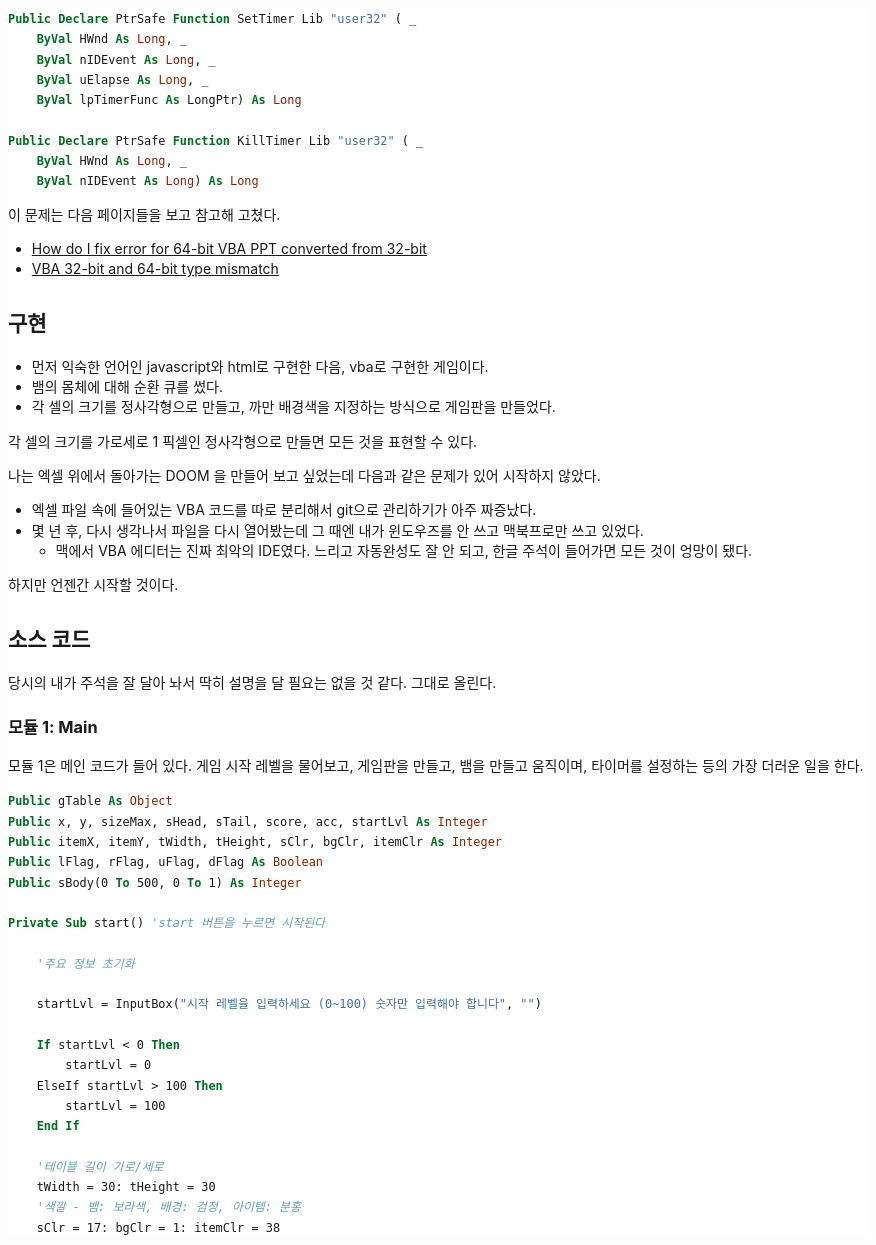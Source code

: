 ```vb
Public Declare PtrSafe Function SetTimer Lib "user32" ( _
    ByVal HWnd As Long, _
    ByVal nIDEvent As Long, _
    ByVal uElapse As Long, _
    ByVal lpTimerFunc As LongPtr) As Long

Public Declare PtrSafe Function KillTimer Lib "user32" ( _
    ByVal HWnd As Long, _
    ByVal nIDEvent As Long) As Long
```

이 문제는 다음 페이지들을 보고 참고해 고쳤다.

* [How do I fix error for 64-bit VBA PPT converted from 32-bit](https://stackoverflow.com/questions/53245069/how-do-i-fix-error-for-64-bit-vba-ppt-converted-from-32-bit )
* [VBA 32-bit and 64-bit type mismatch]( https://stackoverflow.com/questions/50431565/vba-32-bit-and-64-bit-type-mismatch )

## 구현

* 먼저 익숙한 언어인 javascript와 html로 구현한 다음, vba로 구현한 게임이다.
* 뱀의 몸체에 대해 순환 큐를 썼다.
* 각 셀의 크기를 정사각형으로 만들고, 까만 배경색을 지정하는 방식으로 게임판을 만들었다.

각 셀의 크기를 가로세로 1 픽셀인 정사각형으로 만들면 모든 것을 표현할 수 있다.

나는 엑셀 위에서 돌아가는 DOOM 을 만들어 보고 싶었는데 다음과 같은 문제가 있어 시작하지 않았다.

* 엑셀 파일 속에 들어있는 VBA 코드를 따로 분리해서 git으로 관리하기가 아주 짜증났다.
* 몇 년 후, 다시 생각나서 파일을 다시 열어봤는데 그 때엔 내가 윈도우즈를 안 쓰고 맥북프로만 쓰고 있었다.
    * 맥에서 VBA 에디터는 진짜 최악의 IDE였다. 느리고 자동완성도 잘 안 되고, 한글 주석이 들어가면 모든 것이 엉망이 됐다.

하지만 언젠간 시작할 것이다.

## 소스 코드

당시의 내가 주석을 잘 달아 놔서 딱히 설명을 달 필요는 없을 것 같다. 그대로 올린다.


### 모듈 1: Main

모듈 1은 메인 코드가 들어 있다. 게임 시작 레벨을 물어보고, 게임판을 만들고, 뱀을 만들고 움직이며, 타이머를 설정하는 등의 가장 더러운 일을 한다.

```vb
Public gTable As Object
Public x, y, sizeMax, sHead, sTail, score, acc, startLvl As Integer
Public itemX, itemY, tWidth, tHeight, sClr, bgClr, itemClr As Integer
Public lFlag, rFlag, uFlag, dFlag As Boolean
Public sBody(0 To 500, 0 To 1) As Integer

Private Sub start() 'start 버튼을 누르면 시작된다

    '주요 정보 초기화

    startLvl = InputBox("시작 레벨을 입력하세요 (0~100) 숫자만 입력해야 합니다", "")

    If startLvl < 0 Then
        startLvl = 0
    ElseIf startLvl > 100 Then
        startLvl = 100
    End If

    '테이블 길이 가로/세로
    tWidth = 30: tHeight = 30
    '색깔 - 뱀: 보라색, 배경: 검정, 아이템: 분홍
    sClr = 17: bgClr = 1: itemClr = 38

```